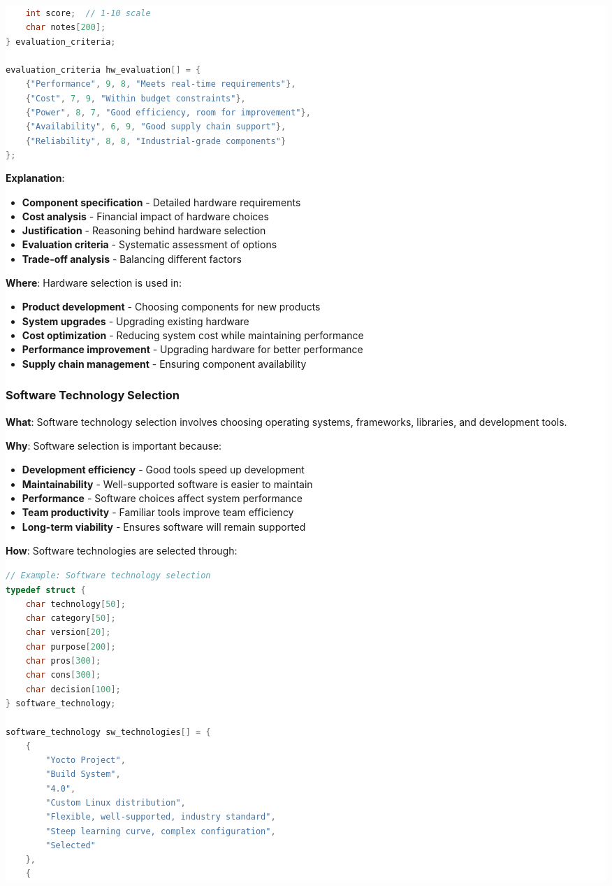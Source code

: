 ```c
    int score;  // 1-10 scale
    char notes[200];
} evaluation_criteria;

evaluation_criteria hw_evaluation[] = {
    {"Performance", 9, 8, "Meets real-time requirements"},
    {"Cost", 7, 9, "Within budget constraints"},
    {"Power", 8, 7, "Good efficiency, room for improvement"},
    {"Availability", 6, 9, "Good supply chain support"},
    {"Reliability", 8, 8, "Industrial-grade components"}
};
```

**Explanation**:

- **Component specification** - Detailed hardware requirements
- **Cost analysis** - Financial impact of hardware choices
- **Justification** - Reasoning behind hardware selection
- **Evaluation criteria** - Systematic assessment of options
- **Trade-off analysis** - Balancing different factors

**Where**: Hardware selection is used in:

- **Product development** - Choosing components for new products
- **System upgrades** - Upgrading existing hardware
- **Cost optimization** - Reducing system cost while maintaining performance
- **Performance improvement** - Upgrading hardware for better performance
- **Supply chain management** - Ensuring component availability

### Software Technology Selection

**What**: Software technology selection involves choosing operating systems, frameworks, libraries, and development tools.

**Why**: Software selection is important because:

- **Development efficiency** - Good tools speed up development
- **Maintainability** - Well-supported software is easier to maintain
- **Performance** - Software choices affect system performance
- **Team productivity** - Familiar tools improve team efficiency
- **Long-term viability** - Ensures software will remain supported

**How**: Software technologies are selected through:

```c
// Example: Software technology selection
typedef struct {
    char technology[50];
    char category[50];
    char version[20];
    char purpose[200];
    char pros[300];
    char cons[300];
    char decision[100];
} software_technology;

software_technology sw_technologies[] = {
    {
        "Yocto Project",
        "Build System",
        "4.0",
        "Custom Linux distribution",
        "Flexible, well-supported, industry standard",
        "Steep learning curve, complex configuration",
        "Selected"
    },
    {
```